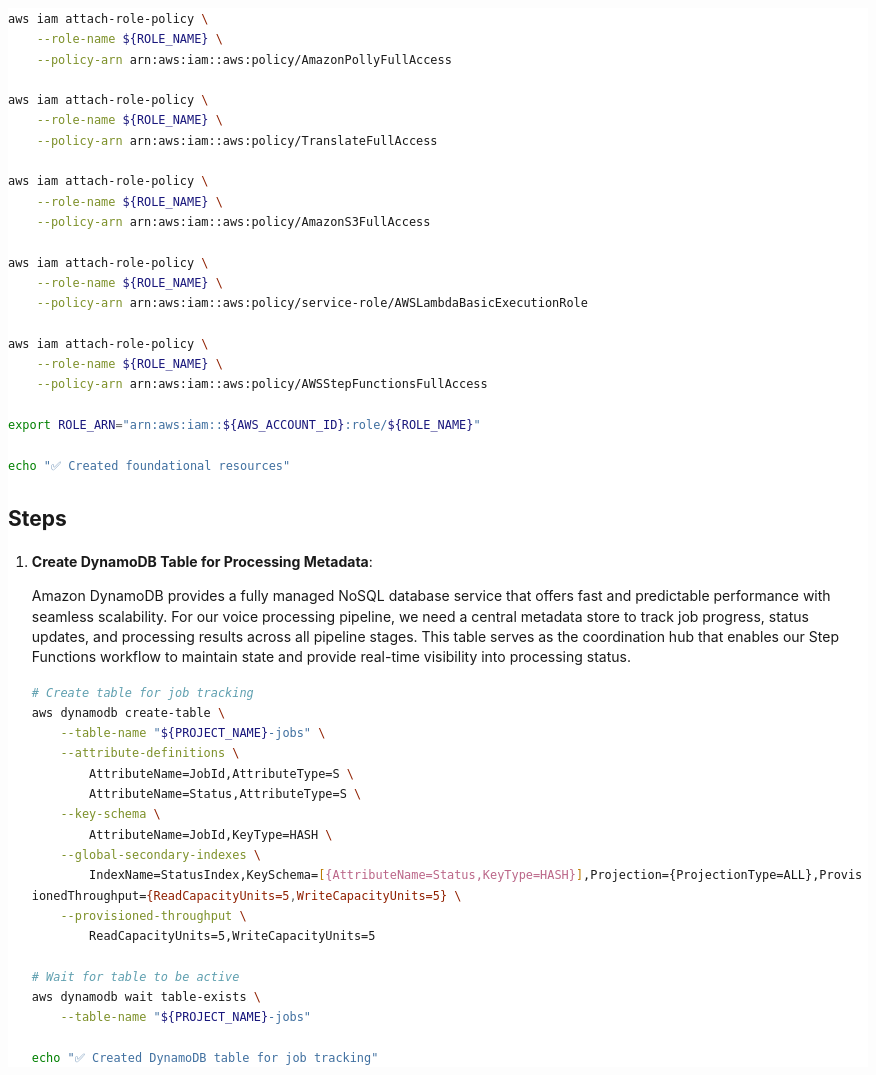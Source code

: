 ```bash
aws iam attach-role-policy \
    --role-name ${ROLE_NAME} \
    --policy-arn arn:aws:iam::aws:policy/AmazonPollyFullAccess

aws iam attach-role-policy \
    --role-name ${ROLE_NAME} \
    --policy-arn arn:aws:iam::aws:policy/TranslateFullAccess

aws iam attach-role-policy \
    --role-name ${ROLE_NAME} \
    --policy-arn arn:aws:iam::aws:policy/AmazonS3FullAccess

aws iam attach-role-policy \
    --role-name ${ROLE_NAME} \
    --policy-arn arn:aws:iam::aws:policy/service-role/AWSLambdaBasicExecutionRole

aws iam attach-role-policy \
    --role-name ${ROLE_NAME} \
    --policy-arn arn:aws:iam::aws:policy/AWSStepFunctionsFullAccess

export ROLE_ARN="arn:aws:iam::${AWS_ACCOUNT_ID}:role/${ROLE_NAME}"

echo "✅ Created foundational resources"
```

## Steps

1. **Create DynamoDB Table for Processing Metadata**:

   Amazon DynamoDB provides a fully managed NoSQL database service that offers fast and predictable performance with seamless scalability. For our voice processing pipeline, we need a central metadata store to track job progress, status updates, and processing results across all pipeline stages. This table serves as the coordination hub that enables our Step Functions workflow to maintain state and provide real-time visibility into processing status.

   ```bash
   # Create table for job tracking
   aws dynamodb create-table \
       --table-name "${PROJECT_NAME}-jobs" \
       --attribute-definitions \
           AttributeName=JobId,AttributeType=S \
           AttributeName=Status,AttributeType=S \
       --key-schema \
           AttributeName=JobId,KeyType=HASH \
       --global-secondary-indexes \
           IndexName=StatusIndex,KeySchema=[{AttributeName=Status,KeyType=HASH}],Projection={ProjectionType=ALL},ProvisionedThroughput={ReadCapacityUnits=5,WriteCapacityUnits=5} \
       --provisioned-throughput \
           ReadCapacityUnits=5,WriteCapacityUnits=5
   
   # Wait for table to be active
   aws dynamodb wait table-exists \
       --table-name "${PROJECT_NAME}-jobs"
   
   echo "✅ Created DynamoDB table for job tracking"
   ```
